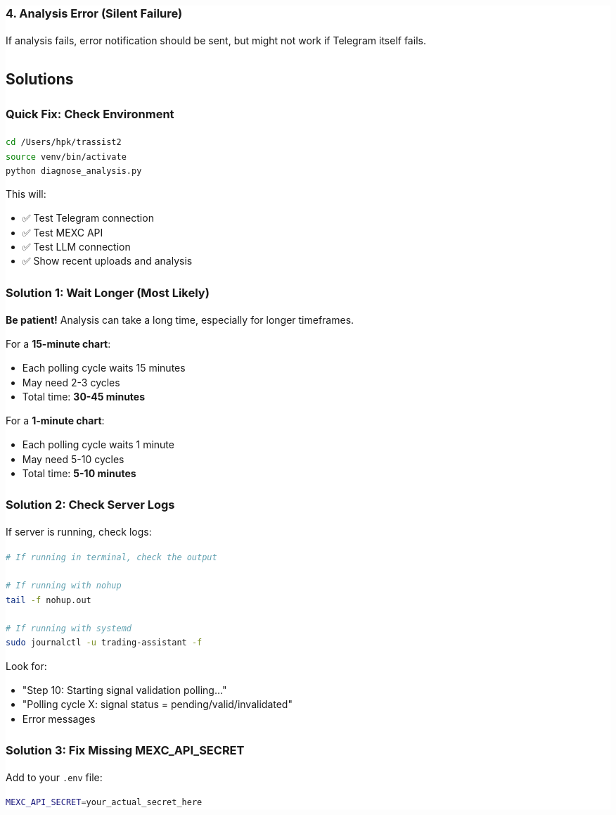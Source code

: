 ### 4. **Analysis Error (Silent Failure)**
If analysis fails, error notification should be sent, but might not work if Telegram itself fails.

## Solutions

### Quick Fix: Check Environment
```bash
cd /Users/hpk/trassist2
source venv/bin/activate
python diagnose_analysis.py
```

This will:
- ✅ Test Telegram connection
- ✅ Test MEXC API
- ✅ Test LLM connection
- ✅ Show recent uploads and analysis

### Solution 1: Wait Longer (Most Likely)
**Be patient!** Analysis can take a long time, especially for longer timeframes.

For a **15-minute chart**:
- Each polling cycle waits 15 minutes
- May need 2-3 cycles
- Total time: **30-45 minutes**

For a **1-minute chart**:
- Each polling cycle waits 1 minute
- May need 5-10 cycles
- Total time: **5-10 minutes**

### Solution 2: Check Server Logs
If server is running, check logs:

```bash
# If running in terminal, check the output

# If running with nohup
tail -f nohup.out

# If running with systemd
sudo journalctl -u trading-assistant -f
```

Look for:
- "Step 10: Starting signal validation polling..."
- "Polling cycle X: signal status = pending/valid/invalidated"
- Error messages

### Solution 3: Fix Missing MEXC_API_SECRET

Add to your `.env` file:
```bash
MEXC_API_SECRET=your_actual_secret_here
```
